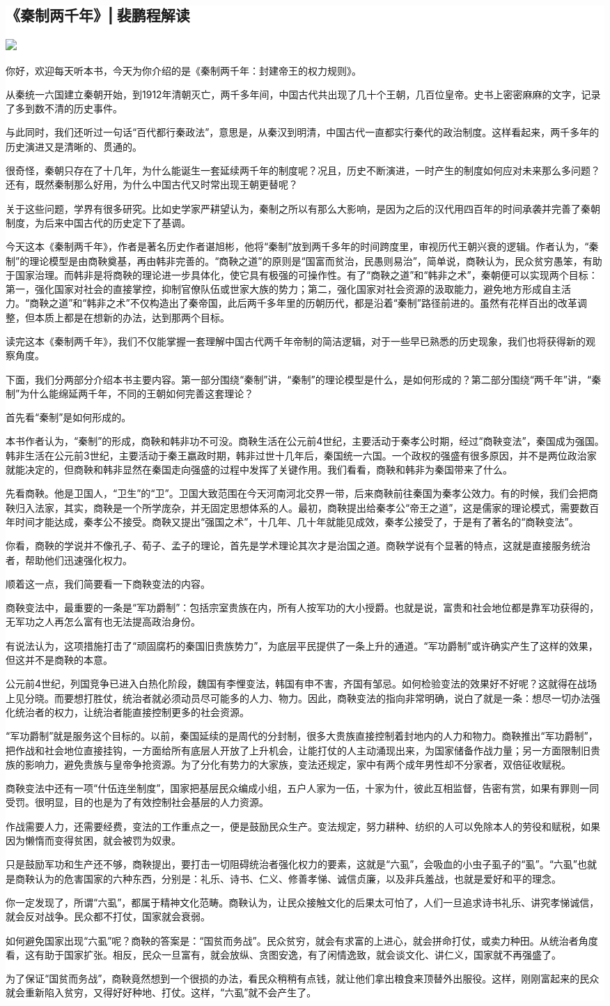 ## 《秦制两千年》| 裴鹏程解读

<img  src="https://piccdn.umiwi.com/uploader/image/ddarticle/2022022515/1767137596422488296" width="1960"/>



你好，欢迎每天听本书，今天为你介绍的是《秦制两千年：封建帝王的权力规则》。

从秦统一六国建立秦朝开始，到1912年清朝灭亡，两千多年间，中国古代共出现了几十个王朝，几百位皇帝。史书上密密麻麻的文字，记录了多到数不清的历史事件。

与此同时，我们还听过一句话“百代都行秦政法”，意思是，从秦汉到明清，中国古代一直都实行秦代的政治制度。这样看起来，两千多年的历史演进又是清晰的、贯通的。

很奇怪，秦朝只存在了十几年，为什么能诞生一套延续两千年的制度呢？况且，历史不断演进，一时产生的制度如何应对未来那么多问题？还有，既然秦制那么好用，为什么中国古代又时常出现王朝更替呢？

关于这些问题，学界有很多研究。比如史学家严耕望认为，秦制之所以有那么大影响，是因为之后的汉代用四百年的时间承袭并完善了秦朝制度，为后来中国古代的历史定下了基调。

今天这本《秦制两千年》，作者是著名历史作者谌旭彬，他将“秦制”放到两千多年的时间跨度里，审视历代王朝兴衰的逻辑。作者认为，“秦制”的理论模型是由商鞅奠基，再由韩非完善的。“商鞅之道”的原则是“国富而贫治，民愚则易治”，简单说，商鞅认为，民众贫穷愚笨，有助于国家治理。而韩非是将商鞅的理论进一步具体化，使它具有极强的可操作性。有了“商鞅之道”和“韩非之术”，秦朝便可以实现两个目标：第一，强化国家对社会的直接掌控，抑制官僚队伍或世家大族的势力；第二，强化国家对社会资源的汲取能力，避免地方形成自主活力。“商鞅之道”和“韩非之术”不仅构造出了秦帝国，此后两千多年里的历朝历代，都是沿着“秦制”路径前进的。虽然有花样百出的改革调整，但本质上都是在想新的办法，达到那两个目标。

读完这本《秦制两千年》，我们不仅能掌握一套理解中国古代两千年帝制的简洁逻辑，对于一些早已熟悉的历史现象，我们也将获得新的观察角度。

下面，我们分两部分介绍本书主要内容。第一部分围绕“秦制”讲，“秦制”的理论模型是什么，是如何形成的？第二部分围绕“两千年”讲，“秦制”为什么能绵延两千年，不同的王朝如何完善这套理论？



首先看“秦制”是如何形成的。

本书作者认为，“秦制”的形成，商鞅和韩非功不可没。商鞅生活在公元前4世纪，主要活动于秦孝公时期，经过“商鞅变法”，秦国成为强国。韩非生活在公元前3世纪，主要活动于秦王嬴政时期，韩非过世十几年后，秦国统一六国。一个政权的强盛有很多原因，并不是两位政治家就能决定的，但商鞅和韩非显然在秦国走向强盛的过程中发挥了关键作用。我们看看，商鞅和韩非为秦国带来了什么。

先看商鞅。他是卫国人，“卫生”的“卫”。卫国大致范围在今天河南河北交界一带，后来商鞅前往秦国为秦孝公效力。有的时候，我们会把商鞅归入法家，其实，商鞅是一个所学庞杂，并无固定思想体系的人。最初，商鞅提出给秦孝公“帝王之道”，这是儒家的理论模式，需要数百年时间才能达成，秦孝公不接受。商鞅又提出“强国之术”，十几年、几十年就能见成效，秦孝公接受了，于是有了著名的“商鞅变法”。

你看，商鞅的学说并不像孔子、荀子、孟子的理论，首先是学术理论其次才是治国之道。商鞅学说有个显著的特点，这就是直接服务统治者，帮助他们迅速强化权力。

顺着这一点，我们简要看一下商鞅变法的内容。

商鞅变法中，最重要的一条是“军功爵制”：包括宗室贵族在内，所有人按军功的大小授爵。也就是说，富贵和社会地位都是靠军功获得的，无军功之人再怎么富有也无法提高政治身份。

有说法认为，这项措施打击了“顽固腐朽的秦国旧贵族势力”，为底层平民提供了一条上升的通道。“军功爵制”或许确实产生了这样的效果，但这并不是商鞅的本意。

公元前4世纪，列国竞争已进入白热化阶段，魏国有李悝变法，韩国有申不害，齐国有邹忌。如何检验变法的效果好不好呢？这就得在战场上见分晓。而要想打胜仗，统治者就必须动员尽可能多的人力、物力。因此，商鞅变法的指向非常明确，说白了就是一条：想尽一切办法强化统治者的权力，让统治者能直接控制更多的社会资源。

“军功爵制”就是服务这个目标的。以前，秦国延续的是周代的分封制，很多大贵族直接控制着封地内的人力和物力。商鞅推出“军功爵制”，把作战和社会地位直接挂钩，一方面给所有底层人开放了上升机会，让能打仗的人主动涌现出来，为国家储备作战力量；另一方面限制旧贵族的影响力，避免贵族与皇帝争抢资源。为了分化有势力的大家族，变法还规定，家中有两个成年男性却不分家者，双倍征收赋税。

商鞅变法中还有一项“什伍连坐制度”，国家把基层民众编成小组，五户人家为一伍，十家为什，彼此互相监督，告密有赏，如果有罪则一同受罚。很明显，目的也是为了有效控制社会基层的人力资源。

作战需要人力，还需要经费，变法的工作重点之一，便是鼓励民众生产。变法规定，努力耕种、纺织的人可以免除本人的劳役和赋税，如果因为懒惰而变得贫困，就会被罚为奴隶。

只是鼓励军功和生产还不够，商鞅提出，要打击一切阻碍统治者强化权力的要素，这就是“六虱”，会吸血的小虫子虱子的“虱”。“六虱”也就是商鞅认为的危害国家的六种东西，分别是：礼乐、诗书、仁义、修善孝悌、诚信贞廉，以及非兵羞战，也就是爱好和平的理念。

你一定发现了，所谓“六虱”，都属于精神文化范畴。商鞅认为，让民众接触文化的后果太可怕了，人们一旦追求诗书礼乐、讲究孝悌诚信，就会反对战争。民众都不打仗，国家就会衰弱。

如何避免国家出现“六虱”呢？商鞅的答案是：“国贫而务战”。民众贫穷，就会有求富的上进心，就会拼命打仗，或卖力种田。从统治者角度看，这有助于国家扩张。相反，民众一旦富有，就会放纵、贪图安逸，有了闲情逸致，就会谈文化、讲仁义，国家就不再强盛了。

为了保证“国贫而务战”，商鞅竟然想到一个很损的办法，看民众稍稍有点钱，就让他们拿出粮食来顶替外出服役。这样，刚刚富起来的民众就会重新陷入贫穷，又得好好种地、打仗。这样，“六虱”就不会产生了。
